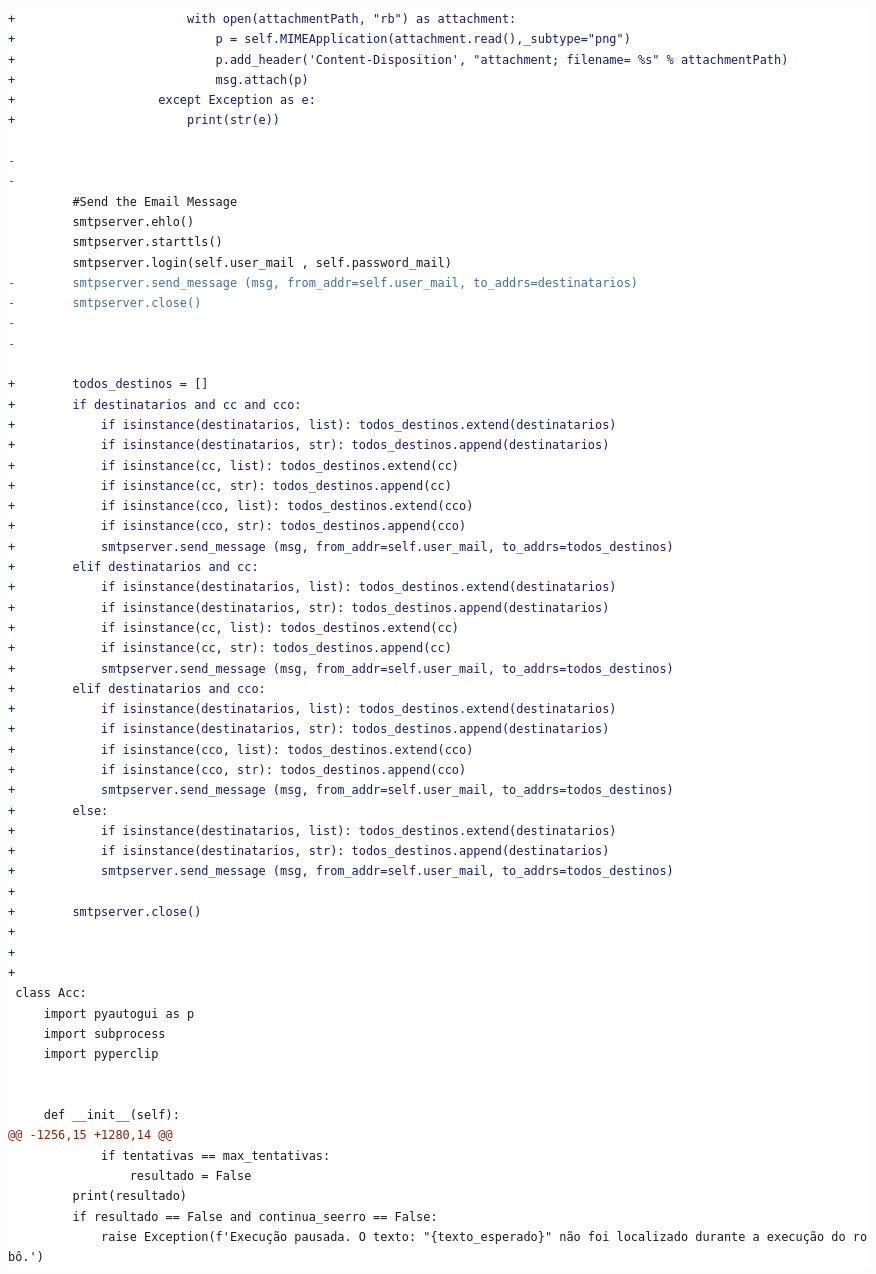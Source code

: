 ```diff
+                        with open(attachmentPath, "rb") as attachment:
+                            p = self.MIMEApplication(attachment.read(),_subtype="png")	
+                            p.add_header('Content-Disposition', "attachment; filename= %s" % attachmentPath) 
+                            msg.attach(p)
+                    except Exception as e:
+                        print(str(e))
             
-                
-
         #Send the Email Message
         smtpserver.ehlo()
         smtpserver.starttls()
         smtpserver.login(self.user_mail , self.password_mail)
-        smtpserver.send_message (msg, from_addr=self.user_mail, to_addrs=destinatarios)
-        smtpserver.close()
-
-
 
+        todos_destinos = []
+        if destinatarios and cc and cco:
+            if isinstance(destinatarios, list): todos_destinos.extend(destinatarios)
+            if isinstance(destinatarios, str): todos_destinos.append(destinatarios)
+            if isinstance(cc, list): todos_destinos.extend(cc)
+            if isinstance(cc, str): todos_destinos.append(cc)
+            if isinstance(cco, list): todos_destinos.extend(cco)
+            if isinstance(cco, str): todos_destinos.append(cco) 
+            smtpserver.send_message (msg, from_addr=self.user_mail, to_addrs=todos_destinos)
+        elif destinatarios and cc:
+            if isinstance(destinatarios, list): todos_destinos.extend(destinatarios)
+            if isinstance(destinatarios, str): todos_destinos.append(destinatarios)
+            if isinstance(cc, list): todos_destinos.extend(cc)
+            if isinstance(cc, str): todos_destinos.append(cc)
+            smtpserver.send_message (msg, from_addr=self.user_mail, to_addrs=todos_destinos)
+        elif destinatarios and cco:
+            if isinstance(destinatarios, list): todos_destinos.extend(destinatarios)
+            if isinstance(destinatarios, str): todos_destinos.append(destinatarios)
+            if isinstance(cco, list): todos_destinos.extend(cco)
+            if isinstance(cco, str): todos_destinos.append(cco) 
+            smtpserver.send_message (msg, from_addr=self.user_mail, to_addrs=todos_destinos)
+        else:
+            if isinstance(destinatarios, list): todos_destinos.extend(destinatarios)
+            if isinstance(destinatarios, str): todos_destinos.append(destinatarios)
+            smtpserver.send_message (msg, from_addr=self.user_mail, to_addrs=todos_destinos)
+            
+        smtpserver.close()
+        
+                
+        
 class Acc:
     import pyautogui as p
     import subprocess
     import pyperclip
     
     
     def __init__(self):
@@ -1256,15 +1280,14 @@
             if tentativas == max_tentativas:
                 resultado = False
         print(resultado)
         if resultado == False and continua_seerro == False:
             raise Exception(f'Execução pausada. O texto: "{texto_esperado}" não foi localizado durante a execução do robô.')
```